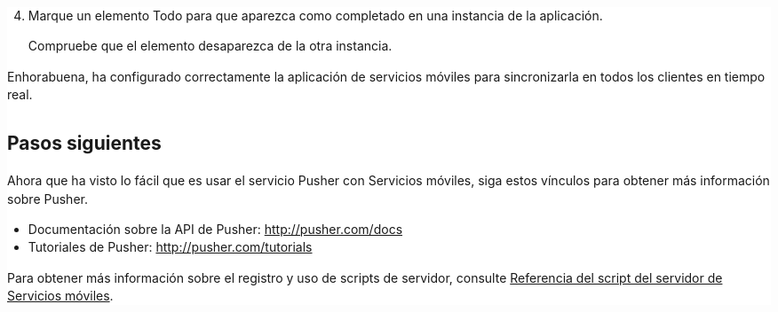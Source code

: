 4.  Marque un elemento Todo para que aparezca como completado en una instancia de la aplicación.

    Compruebe que el elemento desaparezca de la otra instancia.

Enhorabuena, ha configurado correctamente la aplicación de servicios móviles para sincronizarla en todos los clientes en tiempo real.

## <a name="nextsteps"> </a>Pasos siguientes

Ahora que ha visto lo fácil que es usar el servicio Pusher con Servicios móviles, siga estos vínculos para obtener más información sobre Pusher.

-   Documentación sobre la API de Pusher: <http://pusher.com/docs>
-   Tutoriales de Pusher: <http://pusher.com/tutorials>

Para obtener más información sobre el registro y uso de scripts de servidor, consulte [Referencia del script del servidor de Servicios móviles][Referencia del script del servidor de Servicios móviles].

 
 


  [Notificaciones de inserción para usuarios]: /es-es/develop/mobile/tutorials/push-notifications-to-users-ios
  [0]: http://pusher.com
  [Creación de una cuenta Pusher]: #sign-up
  [Actualización de la aplicación]: #update-app
  [Instalación de los scripts de servidor]: #install-scripts
  [Prueba de la aplicación]: #test-app
  [Introducción a los Servicios móviles]: /es-es/develop/mobile/tutorials/get-started
  [libPusher]: http://go.microsoft.com/fwlink/p?LinkId=276999
  [desde aquí]: http://go.microsoft.com/fwlink/p/?LinkId=276998
  [0]: ./media/mobile-services-ios-build-realtime-apps-pusher/pusher-ios-add-files-to-group.png
  [1]: ./media/mobile-services-ios-build-realtime-apps-pusher/pusher-ios-add-build-phase.png
  [2]: ./media/mobile-services-ios-build-realtime-apps-pusher/pusher-ios-add-linker-flag.png
  [Portal de administración de Azure]: https://manage.windowsazure.com/
  [3]: ./media/mobile-services-ios-build-realtime-apps-pusher/mobile-portal-data-tables.png
  [4]: ./media/mobile-services-ios-build-realtime-apps-pusher/mobile-insert-script-push2.png
  [Referencia del script del servidor de Servicios móviles]: http://go.microsoft.com/fwlink/p/?LinkId=262293
